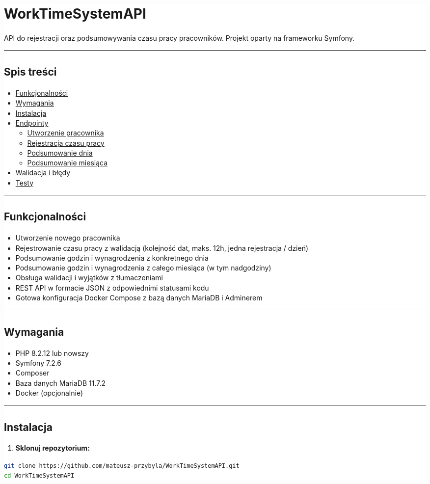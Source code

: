 # WorkTimeSystemAPI

API do rejestracji oraz podsumowywania czasu pracy pracowników. Projekt oparty na frameworku Symfony.

---

## Spis treści

- [Funkcjonalności](#funkcjonalnosci)
- [Wymagania](#wymagania)
- [Instalacja](#instalacja)
- [Endpointy](#endpointy)
    - [Utworzenie pracownika](#utworzenie-pracownika)
    - [Rejestracja czasu pracy](#rejestracja-czasu-pracy)
    - [Podsumowanie dnia](#podsumowanie-dnia)
    - [Podsumowanie miesiąca](#podsumowanie-miesiąca)
- [Walidacja i błędy](#walidacja-i-błędy)
- [Testy](#testy)

---

## Funkcjonalności

- Utworzenie nowego pracownika
- Rejestrowanie czasu pracy z walidacją (kolejność dat, maks. 12h, jedna rejestracja / dzień)
- Podsumowanie godzin i wynagrodzenia z konkretnego dnia
- Podsumowanie godzin i wynagrodzenia z całego miesiąca (w tym nadgodziny)
- Obsługa walidacji i wyjątków z tłumaczeniami
- REST API w formacie JSON z odpowiednimi statusami kodu
- Gotowa konfiguracja Docker Compose z bazą danych MariaDB i Adminerem

---

## Wymagania

- PHP 8.2.12 lub nowszy
- Symfony 7.2.6
- Composer
- Baza danych MariaDB 11.7.2
- Docker (opcjonalnie)

---

## Instalacja

1. **Sklonuj repozytorium:**

```bash
git clone https://github.com/mateusz-przybyla/WorkTimeSystemAPI.git
cd WorkTimeSystemAPI
```
